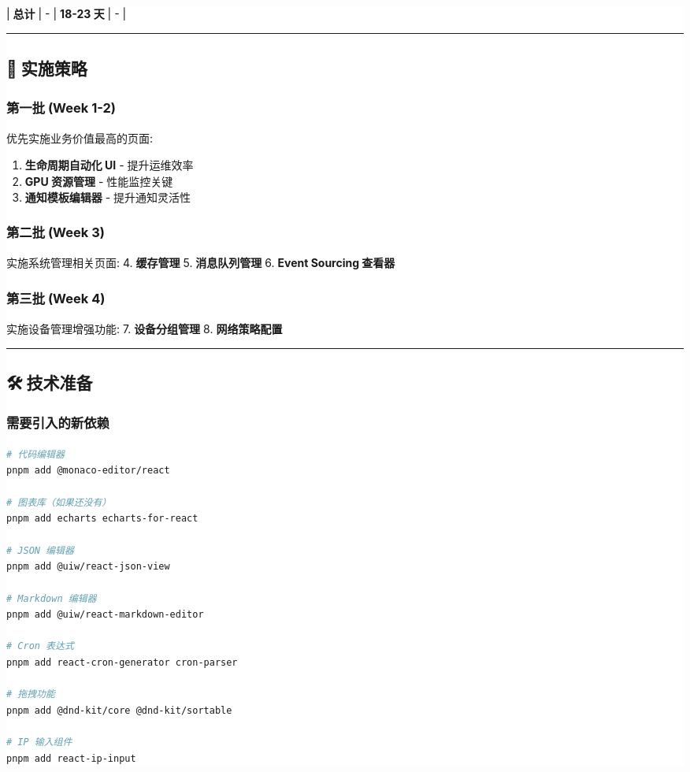 | **总计** | - | **18-23 天** | - |

---

## 🎯 实施策略

### 第一批 (Week 1-2)
优先实施业务价值最高的页面:
1. **生命周期自动化 UI** - 提升运维效率
2. **GPU 资源管理** - 性能监控关键
3. **通知模板编辑器** - 提升通知灵活性

### 第二批 (Week 3)
实施系统管理相关页面:
4. **缓存管理**
5. **消息队列管理**
6. **Event Sourcing 查看器**

### 第三批 (Week 4)
实施设备管理增强功能:
7. **设备分组管理**
8. **网络策略配置**

---

## 🛠️ 技术准备

### 需要引入的新依赖

```bash
# 代码编辑器
pnpm add @monaco-editor/react

# 图表库（如果还没有）
pnpm add echarts echarts-for-react

# JSON 编辑器
pnpm add @uiw/react-json-view

# Markdown 编辑器
pnpm add @uiw/react-markdown-editor

# Cron 表达式
pnpm add react-cron-generator cron-parser

# 拖拽功能
pnpm add @dnd-kit/core @dnd-kit/sortable

# IP 输入组件
pnpm add react-ip-input
```
